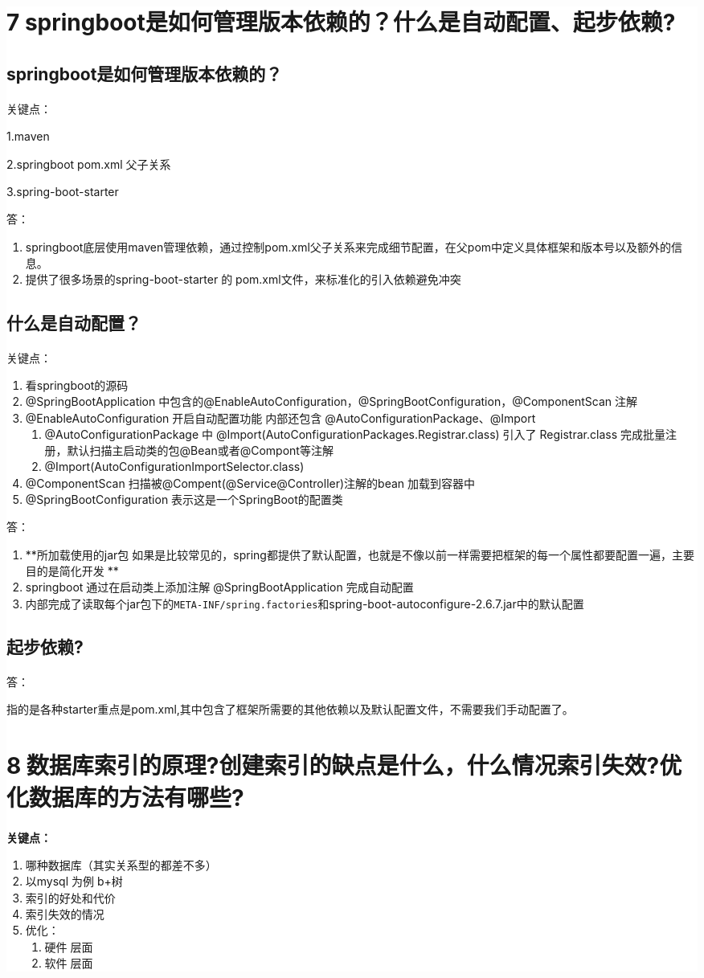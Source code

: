 # 7 springboot是如何管理版本依赖的？什么是自动配置、起步依赖?

## springboot是如何管理版本依赖的？

关键点：

1.maven

2.springboot pom.xml 父子关系

3.spring-boot-starter

答：

1. springboot底层使用maven管理依赖，通过控制pom.xml父子关系来完成细节配置，在父pom中定义具体框架和版本号以及额外的信息。
2. 提供了很多场景的spring-boot-starter 的 pom.xml文件，来标准化的引入依赖避免冲突

## 什么是自动配置？

关键点：

1. 看springboot的源码
2. @SpringBootApplication 中包含的@EnableAutoConfiguration，@SpringBootConfiguration，@ComponentScan 注解
3. @EnableAutoConfiguration 开启自动配置功能 内部还包含 @AutoConfigurationPackage、@Import
    1. @AutoConfigurationPackage 中 @Import(AutoConfigurationPackages.Registrar.class) 引入了 Registrar.class
       完成批量注册，默认扫描主启动类的包@Bean或者@Compont等注解
    2. @Import(AutoConfigurationImportSelector.class)
4. @ComponentScan 扫描被@Compent(@Service@Controller)注解的bean 加载到容器中
5. @SpringBootConfiguration 表示这是一个SpringBoot的配置类

答：

1. **所加载使用的jar包 如果是比较常见的，spring都提供了默认配置，也就是不像以前一样需要把框架的每一个属性都要配置一遍，主要目的是简化开发
   **
2. springboot 通过在启动类上添加注解 @SpringBootApplication 完成自动配置
3. 内部完成了读取每个jar包下的`META-INF/spring.factories`和spring-boot-autoconfigure-2.6.7.jar中的默认配置

## 起步依赖?

答：

指的是各种starter重点是pom.xml,其中包含了框架所需要的其他依赖以及默认配置文件，不需要我们手动配置了。

# 8 数据库索引的原理?创建索引的缺点是什么，什么情况索引失效?优化数据库的方法有哪些?

**关键点：**

1. 哪种数据库（其实关系型的都差不多）
2. 以mysql 为例 b+树
3. 索引的好处和代价
4. 索引失效的情况
5. 优化：
    1. 硬件 层面
    2. 软件 层面

